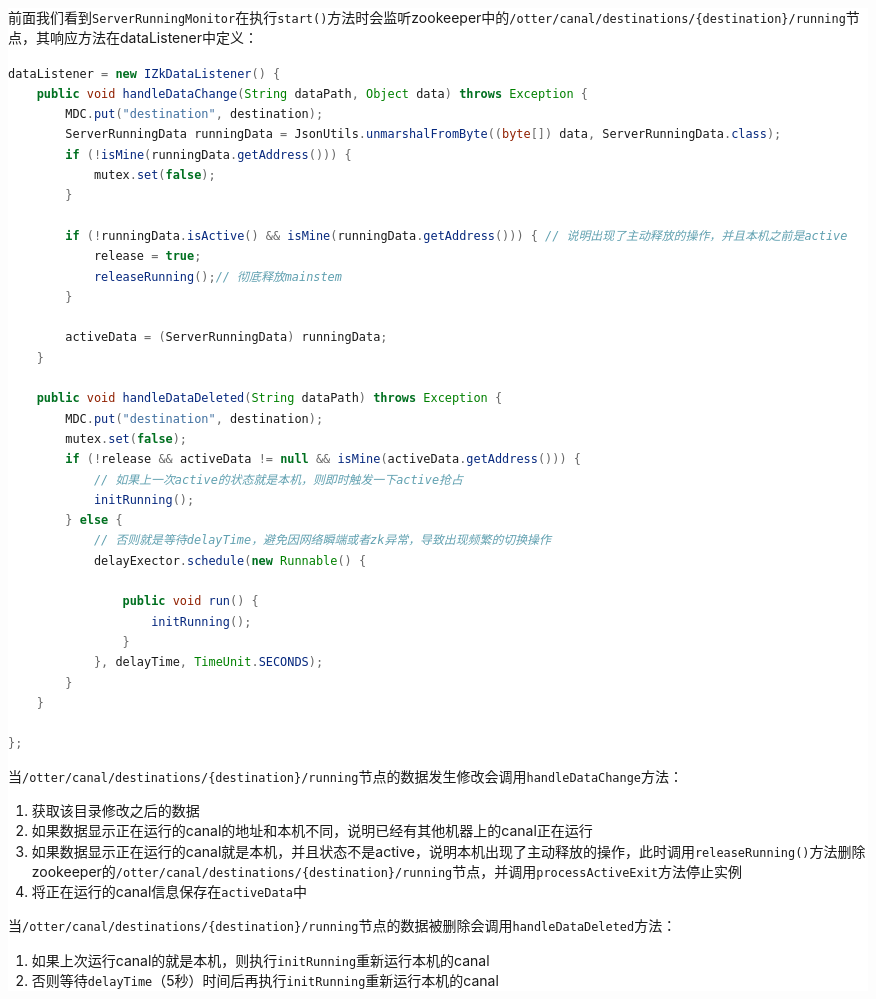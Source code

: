 前面我们看到`ServerRunningMonitor`在执行`start()`方法时会监听zookeeper中的`/otter/canal/destinations/{destination}/running`节点，其响应方法在dataListener中定义：

```java
dataListener = new IZkDataListener() {
    public void handleDataChange(String dataPath, Object data) throws Exception {
        MDC.put("destination", destination);
        ServerRunningData runningData = JsonUtils.unmarshalFromByte((byte[]) data, ServerRunningData.class);
        if (!isMine(runningData.getAddress())) {
            mutex.set(false);
        }

        if (!runningData.isActive() && isMine(runningData.getAddress())) { // 说明出现了主动释放的操作，并且本机之前是active
            release = true;
            releaseRunning();// 彻底释放mainstem
        }

        activeData = (ServerRunningData) runningData;
    }

    public void handleDataDeleted(String dataPath) throws Exception {
        MDC.put("destination", destination);
        mutex.set(false);
        if (!release && activeData != null && isMine(activeData.getAddress())) {
            // 如果上一次active的状态就是本机，则即时触发一下active抢占
            initRunning();
        } else {
            // 否则就是等待delayTime，避免因网络瞬端或者zk异常，导致出现频繁的切换操作
            delayExector.schedule(new Runnable() {

                public void run() {
                    initRunning();
                }
            }, delayTime, TimeUnit.SECONDS);
        }
    }

};
```

当`/otter/canal/destinations/{destination}/running`节点的数据发生修改会调用`handleDataChange`方法：

1. 获取该目录修改之后的数据
2. 如果数据显示正在运行的canal的地址和本机不同，说明已经有其他机器上的canal正在运行
3. 如果数据显示正在运行的canal就是本机，并且状态不是active，说明本机出现了主动释放的操作，此时调用`releaseRunning()`方法删除zookeeper的`/otter/canal/destinations/{destination}/running`节点，并调用`processActiveExit`方法停止实例
4. 将正在运行的canal信息保存在`activeData`中

当`/otter/canal/destinations/{destination}/running`节点的数据被删除会调用`handleDataDeleted`方法：

1. 如果上次运行canal的就是本机，则执行`initRunning`重新运行本机的canal
2. 否则等待`delayTime`（5秒）时间后再执行`initRunning`重新运行本机的canal
